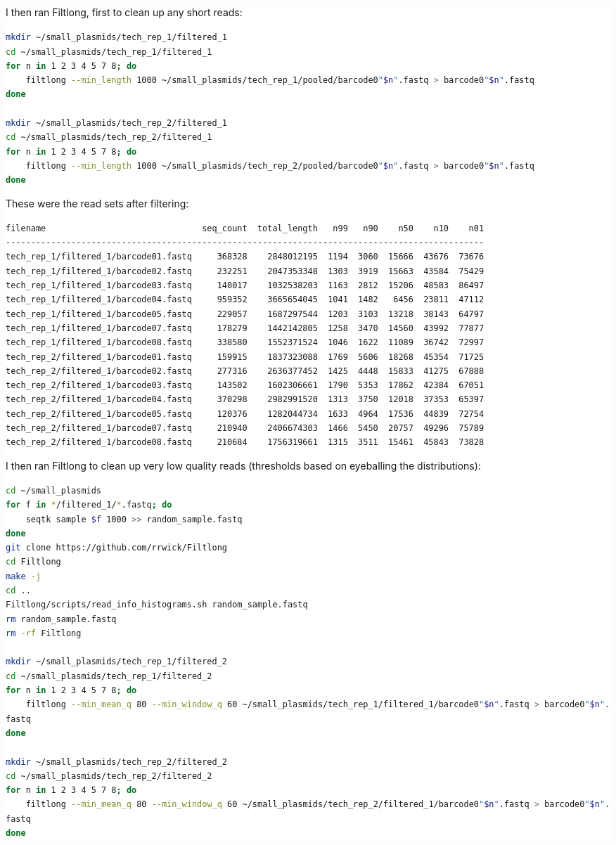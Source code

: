 I then ran Filtlong, first to clean up any short reads:
```bash
mkdir ~/small_plasmids/tech_rep_1/filtered_1
cd ~/small_plasmids/tech_rep_1/filtered_1
for n in 1 2 3 4 5 7 8; do
    filtlong --min_length 1000 ~/small_plasmids/tech_rep_1/pooled/barcode0"$n".fastq > barcode0"$n".fastq
done

mkdir ~/small_plasmids/tech_rep_2/filtered_1
cd ~/small_plasmids/tech_rep_2/filtered_1
for n in 1 2 3 4 5 7 8; do
    filtlong --min_length 1000 ~/small_plasmids/tech_rep_2/pooled/barcode0"$n".fastq > barcode0"$n".fastq
done
```

These were the read sets after filtering:
```
filename                               seq_count  total_length   n99   n90    n50    n10    n01
-----------------------------------------------------------------------------------------------
tech_rep_1/filtered_1/barcode01.fastq     368328    2848012195  1194  3060  15666  43676  73676
tech_rep_1/filtered_1/barcode02.fastq     232251    2047353348  1303  3919  15663  43584  75429
tech_rep_1/filtered_1/barcode03.fastq     140017    1032538203  1163  2812  15206  48583  86497
tech_rep_1/filtered_1/barcode04.fastq     959352    3665654045  1041  1482   6456  23811  47112
tech_rep_1/filtered_1/barcode05.fastq     229057    1687297544  1203  3103  13218  38143  64797
tech_rep_1/filtered_1/barcode07.fastq     178279    1442142805  1258  3470  14560  43992  77877
tech_rep_1/filtered_1/barcode08.fastq     338580    1552371524  1046  1622  11089  36742  72997
tech_rep_2/filtered_1/barcode01.fastq     159915    1837323088  1769  5606  18268  45354  71725
tech_rep_2/filtered_1/barcode02.fastq     277316    2636377452  1425  4448  15833  41275  67888
tech_rep_2/filtered_1/barcode03.fastq     143502    1602306661  1790  5353  17862  42384  67051
tech_rep_2/filtered_1/barcode04.fastq     370298    2982991520  1313  3750  12018  37353  65397
tech_rep_2/filtered_1/barcode05.fastq     120376    1282044734  1633  4964  17536  44839  72754
tech_rep_2/filtered_1/barcode07.fastq     210940    2406674303  1466  5450  20757  49296  75789
tech_rep_2/filtered_1/barcode08.fastq     210684    1756319661  1315  3511  15461  45843  73828
```

I then ran Filtlong to clean up very low quality reads (thresholds based on eyeballing the distributions):
```bash
cd ~/small_plasmids
for f in */filtered_1/*.fastq; do
    seqtk sample $f 1000 >> random_sample.fastq
done
git clone https://github.com/rrwick/Filtlong
cd Filtlong
make -j
cd ..
Filtlong/scripts/read_info_histograms.sh random_sample.fastq
rm random_sample.fastq
rm -rf Filtlong

mkdir ~/small_plasmids/tech_rep_1/filtered_2
cd ~/small_plasmids/tech_rep_1/filtered_2
for n in 1 2 3 4 5 7 8; do
    filtlong --min_mean_q 80 --min_window_q 60 ~/small_plasmids/tech_rep_1/filtered_1/barcode0"$n".fastq > barcode0"$n".fastq
done

mkdir ~/small_plasmids/tech_rep_2/filtered_2
cd ~/small_plasmids/tech_rep_2/filtered_2
for n in 1 2 3 4 5 7 8; do
    filtlong --min_mean_q 80 --min_window_q 60 ~/small_plasmids/tech_rep_2/filtered_1/barcode0"$n".fastq > barcode0"$n".fastq
done
```